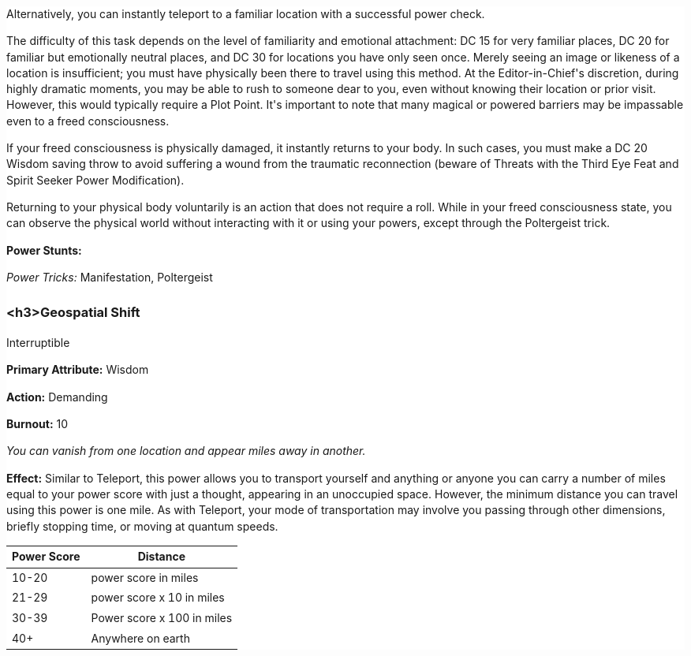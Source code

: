 Alternatively, you can instantly teleport to a familiar location with a
successful power check.

The difficulty of this task depends on the level of familiarity and
emotional attachment: DC 15 for very familiar places, DC 20 for familiar
but emotionally neutral places, and DC 30 for locations you have only
seen once. Merely seeing an image or likeness of a location is
insufficient; you must have physically been there to travel using this
method. At the Editor-in-Chief's discretion, during highly dramatic
moments, you may be able to rush to someone dear to you, even without
knowing their location or prior visit. However, this would typically
require a Plot Point. It's important to note that many magical or
powered barriers may be impassable even to a freed consciousness.  
  
If your freed consciousness is physically damaged, it instantly returns
to your body. In such cases, you must make a DC 20 Wisdom saving throw
to avoid suffering a wound from the traumatic reconnection (beware of
Threats with the Third Eye Feat and Spirit Seeker Power Modification).

Returning to your physical body voluntarily is an action that does not
require a roll. While in your freed consciousness state, you can observe
the physical world without interacting with it or using your powers,
except through the Poltergeist trick.

**Power Stunts:**

*Power Tricks:* Manifestation, Poltergeist

### \<h3\>Geospatial Shift 

Interruptible

**Primary Attribute:** Wisdom

**Action:** Demanding

**Burnout:** 10

*You can vanish from one location and appear miles away in another.*

**Effect:** Similar to Teleport, this power allows you to transport
yourself and anything or anyone you can carry a number of miles equal to
your power score with just a thought, appearing in an unoccupied space.
However, the minimum distance you can travel using this power is one
mile. As with Teleport, your mode of transportation may involve you
passing through other dimensions, briefly stopping time, or moving at
quantum speeds.

| Power Score | Distance                   |
|-------------|----------------------------|
| 10-20       | power score in miles       |
| 21-29       | power score x 10 in miles  |
| 30-39       | Power score x 100 in miles |
| 40+         | Anywhere on earth          |
